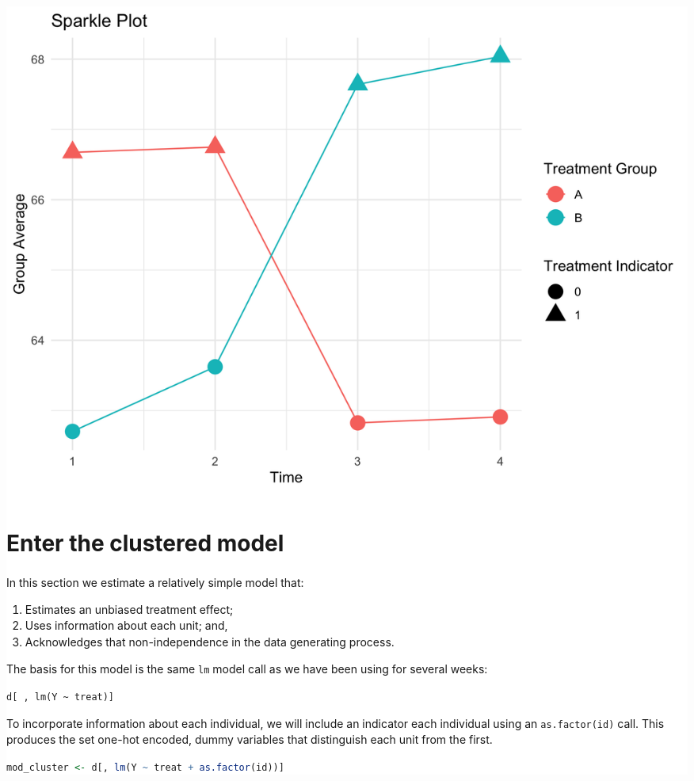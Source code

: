 ![](estimating_with_clustered_standard_errors_files/figure-gfm/group%20averages%20-%20suite-1.png)

# Enter the clustered model

In this section we estimate a relatively simple model that:

1.  Estimates an unbiased treatment effect;
2.  Uses information about each unit; and,
3.  Acknowledges that non-independence in the data generating process.

The basis for this model is the same `lm` model call as we have been
using for several weeks:

    d[ , lm(Y ~ treat)]

To incorporate information about each individual, we will include an
indicator each individual using an `as.factor(id)` call. This produces
the set one-hot encoded, dummy variables that distinguish each unit from
the first.

``` r
mod_cluster <- d[, lm(Y ~ treat + as.factor(id))]
```
